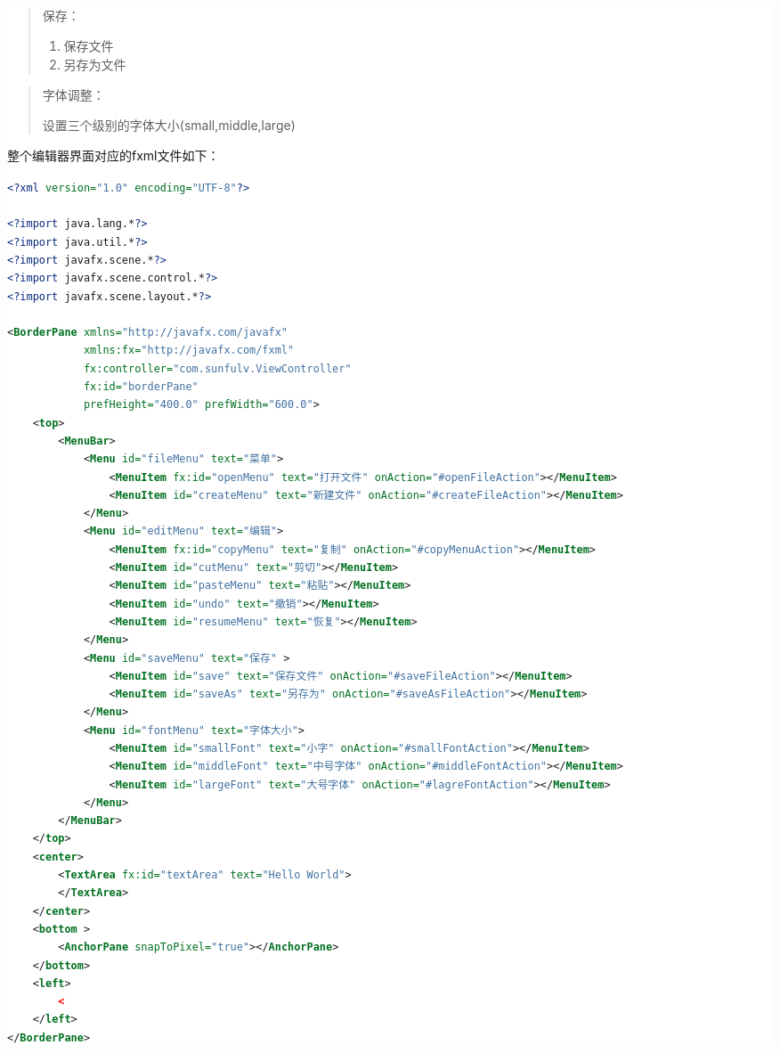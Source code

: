 > 保存：
>
> 1. 保存文件
> 2. 另存为文件

> 字体调整：
>
> 设置三个级别的字体大小(small,middle,large)





整个编辑器界面对应的fxml文件如下：

```xml
<?xml version="1.0" encoding="UTF-8"?>

<?import java.lang.*?>
<?import java.util.*?>
<?import javafx.scene.*?>
<?import javafx.scene.control.*?>
<?import javafx.scene.layout.*?>

<BorderPane xmlns="http://javafx.com/javafx"
            xmlns:fx="http://javafx.com/fxml"
            fx:controller="com.sunfulv.ViewController"
            fx:id="borderPane"
            prefHeight="400.0" prefWidth="600.0">
    <top>
        <MenuBar>
            <Menu id="fileMenu" text="菜单">
                <MenuItem fx:id="openMenu" text="打开文件" onAction="#openFileAction"></MenuItem>
                <MenuItem id="createMenu" text="新建文件" onAction="#createFileAction"></MenuItem>
            </Menu>
            <Menu id="editMenu" text="编辑">
                <MenuItem fx:id="copyMenu" text="复制" onAction="#copyMenuAction"></MenuItem>
                <MenuItem id="cutMenu" text="剪切"></MenuItem>
                <MenuItem id="pasteMenu" text="粘贴"></MenuItem>
                <MenuItem id="undo" text="撤销"></MenuItem>
                <MenuItem id="resumeMenu" text="恢复"></MenuItem>
            </Menu>
            <Menu id="saveMenu" text="保存" >
                <MenuItem id="save" text="保存文件" onAction="#saveFileAction"></MenuItem>
                <MenuItem id="saveAs" text="另存为" onAction="#saveAsFileAction"></MenuItem>
            </Menu>
            <Menu id="fontMenu" text="字体大小">
                <MenuItem id="smallFont" text="小字" onAction="#smallFontAction"></MenuItem>
                <MenuItem id="middleFont" text="中号字体" onAction="#middleFontAction"></MenuItem>
                <MenuItem id="largeFont" text="大号字体" onAction="#lagreFontAction"></MenuItem>
            </Menu>
        </MenuBar>
    </top>
    <center>
        <TextArea fx:id="textArea" text="Hello World">
        </TextArea>
    </center>
    <bottom >
        <AnchorPane snapToPixel="true"></AnchorPane>
    </bottom>
    <left>
        <
    </left>
</BorderPane>

```
